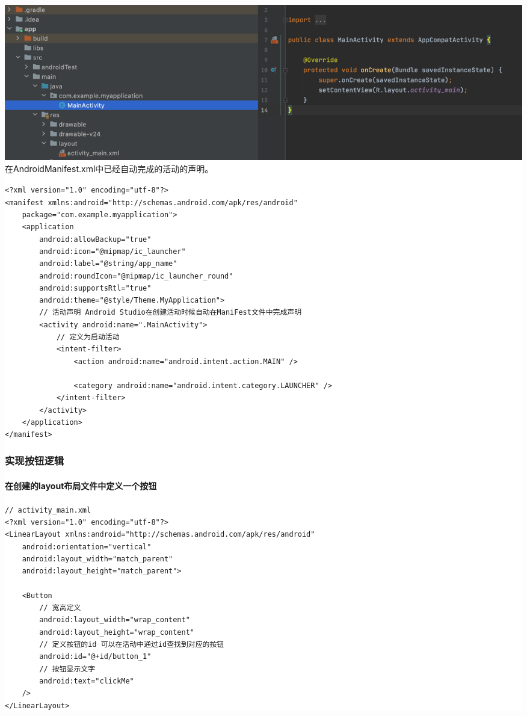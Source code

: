 ![布局与活动的关联](./androidStatic/androidActivity/activityShow.png)
在AndroidManifest.xml中已经自动完成的活动的声明。


    <?xml version="1.0" encoding="utf-8"?>
    <manifest xmlns:android="http://schemas.android.com/apk/res/android"
        package="com.example.myapplication">
        <application
            android:allowBackup="true"
            android:icon="@mipmap/ic_launcher"
            android:label="@string/app_name"
            android:roundIcon="@mipmap/ic_launcher_round"
            android:supportsRtl="true"
            android:theme="@style/Theme.MyApplication">
            // 活动声明 Android Studio在创建活动时候自动在ManiFest文件中完成声明
            <activity android:name=".MainActivity">
                // 定义为启动活动
                <intent-filter>
                    <action android:name="android.intent.action.MAIN" />

                    <category android:name="android.intent.category.LAUNCHER" />
                </intent-filter>
            </activity>
        </application>
    </manifest>

### 实现按钮逻辑

#### 在创建的layout布局文件中定义一个按钮

    // activity_main.xml
    <?xml version="1.0" encoding="utf-8"?>
    <LinearLayout xmlns:android="http://schemas.android.com/apk/res/android"
        android:orientation="vertical"
        android:layout_width="match_parent"
        android:layout_height="match_parent">
        
        <Button
            // 宽高定义
            android:layout_width="wrap_content" 
            android:layout_height="wrap_content"
            // 定义按钮的id 可以在活动中通过id查找到对应的按钮
            android:id="@+id/button_1"
            // 按钮显示文字
            android:text="clickMe"
        />
    </LinearLayout>
